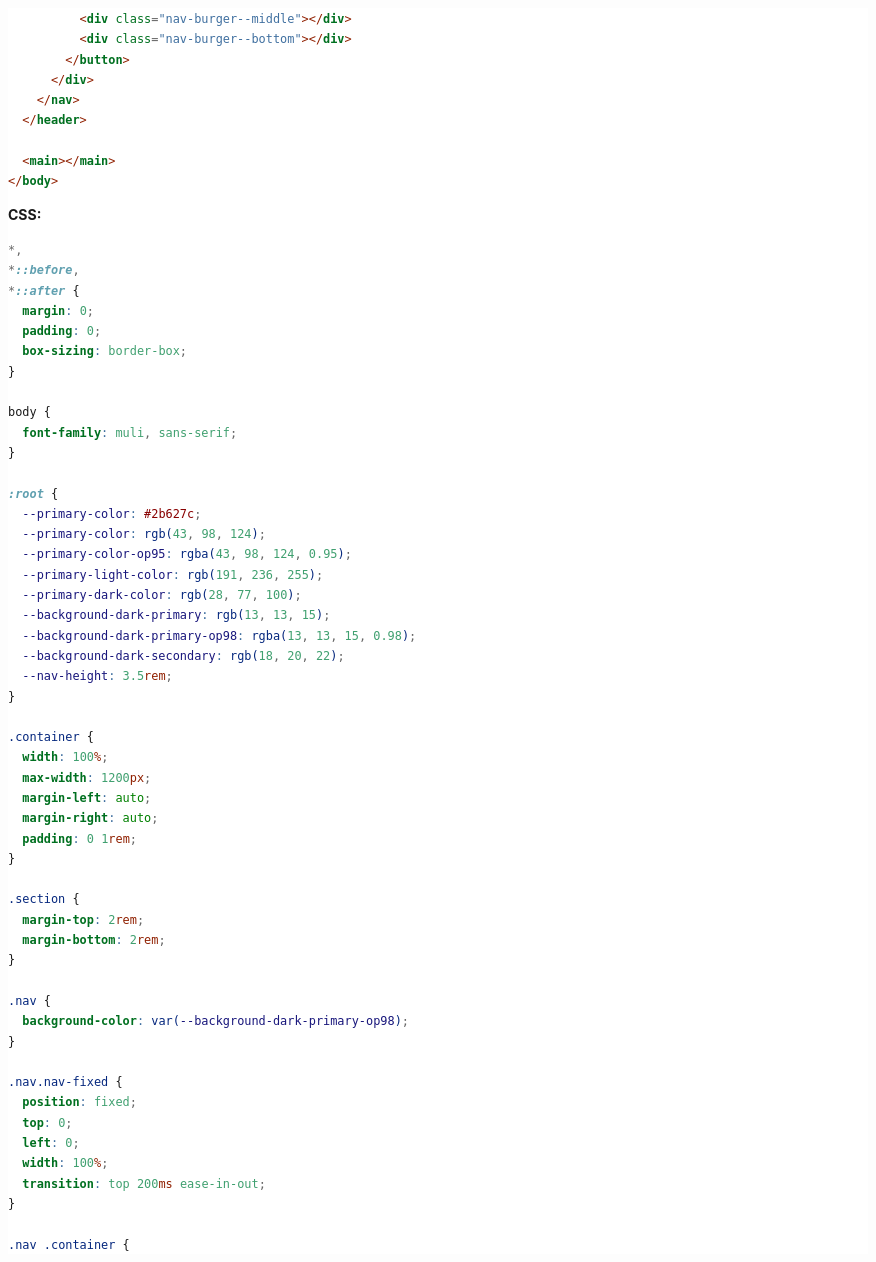 ```html
          <div class="nav-burger--middle"></div>
          <div class="nav-burger--bottom"></div>
        </button>
      </div>
    </nav>
  </header>

  <main></main>
</body>
```

**CSS:**

```css
*,
*::before,
*::after {
  margin: 0;
  padding: 0;
  box-sizing: border-box;
}

body {
  font-family: muli, sans-serif;
}

:root {
  --primary-color: #2b627c;
  --primary-color: rgb(43, 98, 124);
  --primary-color-op95: rgba(43, 98, 124, 0.95);
  --primary-light-color: rgb(191, 236, 255);
  --primary-dark-color: rgb(28, 77, 100);
  --background-dark-primary: rgb(13, 13, 15);
  --background-dark-primary-op98: rgba(13, 13, 15, 0.98);
  --background-dark-secondary: rgb(18, 20, 22);
  --nav-height: 3.5rem;
}

.container {
  width: 100%;
  max-width: 1200px;
  margin-left: auto;
  margin-right: auto;
  padding: 0 1rem;
}

.section {
  margin-top: 2rem;
  margin-bottom: 2rem;
}

.nav {
  background-color: var(--background-dark-primary-op98);
}

.nav.nav-fixed {
  position: fixed;
  top: 0;
  left: 0;
  width: 100%;
  transition: top 200ms ease-in-out;
}

.nav .container {
```